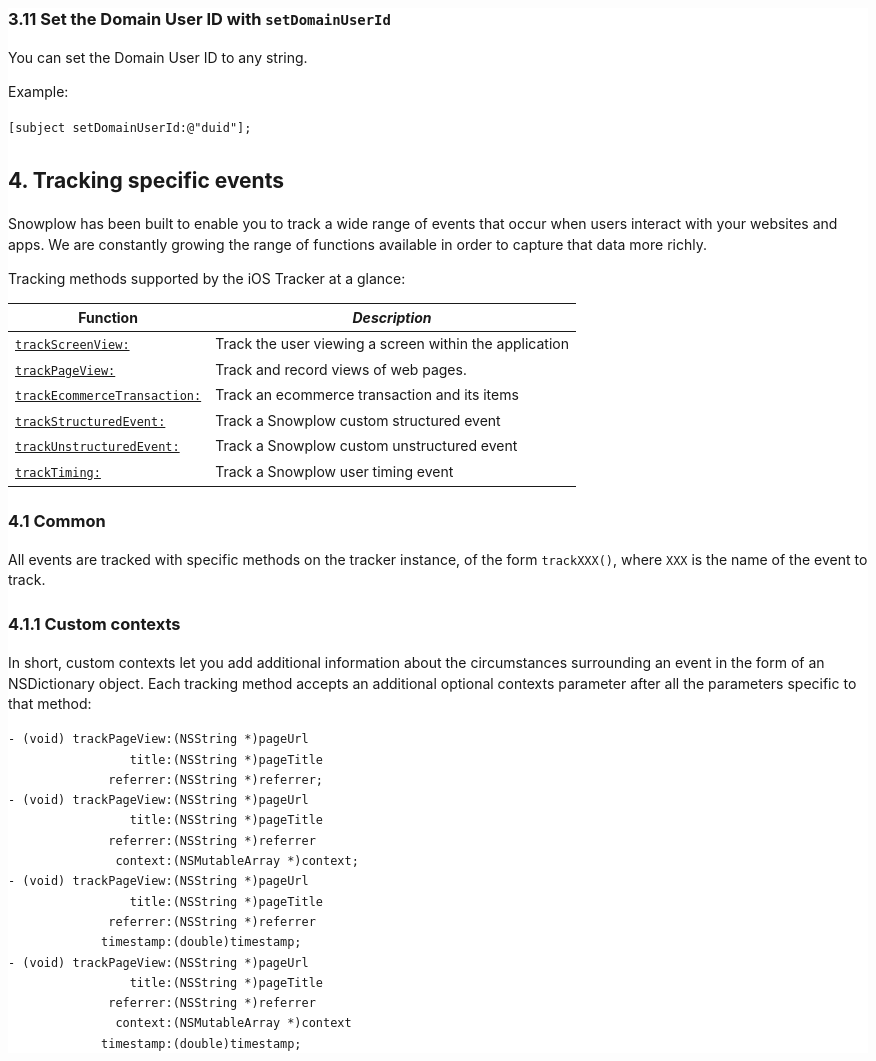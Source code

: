 ### 3.11 Set the Domain User ID with `setDomainUserId`

You can set the Domain User ID to any string.

Example:

```objc
[subject setDomainUserId:@"duid"];
```

## 4. Tracking specific events

Snowplow has been built to enable you to track a wide range of events that occur when users interact with your websites and apps. We are constantly growing the range of functions available in order to capture that data more richly.

Tracking methods supported by the iOS Tracker at a glance:

| **Function** | _Description_ |
| --- | --- |
| [`trackScreenView:`](#42-track-screen-views-withtrackscreenview) | Track the user viewing a screen within the application |
| [`trackPageView:`](#43-track-pageviews-withtrackpageview) | Track and record views of web pages. |
| [`trackEcommerceTransaction:`](#44-track-ecommerce-transactions-withtrackecommercetransaction) | Track an ecommerce transaction and its items |
| [`trackStructuredEvent:`](#45-track-structured-events-withtrackstructuredevent) | Track a Snowplow custom structured event |
| [`trackUnstructuredEvent:`](#46-track-unstructured-events-withtrackunstructuredevent) | Track a Snowplow custom unstructured event |
| [`trackTiming:`](#47-track-user-timings-withtracktimingwithcategory) | Track a Snowplow user timing event |

### 4.1 Common

All events are tracked with specific methods on the tracker instance, of the form `trackXXX()`, where `XXX` is the name of the event to track.

### 4.1.1 Custom contexts

In short, custom contexts let you add additional information about the circumstances surrounding an event in the form of an NSDictionary object. Each tracking method accepts an additional optional contexts parameter after all the parameters specific to that method:

```objc
- (void) trackPageView:(NSString *)pageUrl
                 title:(NSString *)pageTitle
              referrer:(NSString *)referrer;
- (void) trackPageView:(NSString *)pageUrl
                 title:(NSString *)pageTitle
              referrer:(NSString *)referrer
               context:(NSMutableArray *)context;
- (void) trackPageView:(NSString *)pageUrl
                 title:(NSString *)pageTitle
              referrer:(NSString *)referrer
             timestamp:(double)timestamp;
- (void) trackPageView:(NSString *)pageUrl
                 title:(NSString *)pageTitle
              referrer:(NSString *)referrer
               context:(NSMutableArray *)context
             timestamp:(double)timestamp;
```
